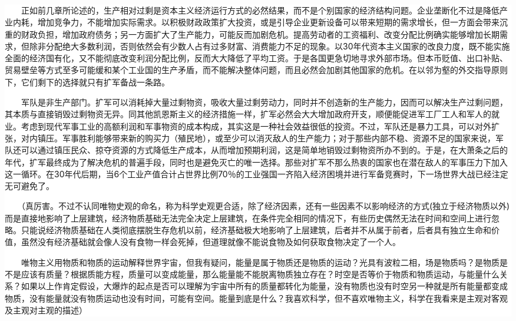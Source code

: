 　　正如前几章所论述的，生产相对过剩是资本主义经济运行方式的必然结果，而不是个别国家的经济结构问题。企业垄断化不过是降低产业内耗，增加竞争力，不能增加实际需求。以积极财政政策扩大投资，或是引导企业更新设备可以带来短期的需求增长，但一方面会带来沉重的财政负担，增加政府债务；另一方面扩大了生产能力，可能反而加剧危机。提高劳动者的工资福利、改变分配比例确实能够增加长期需求，但除非分配绝大多数利润，否则依然会有少数人占有过多财富、消费能力不足的现象。以30年代资本主义国家的改良力度，既不能实施全面的经济国有化，又不能彻底改变利润分配比例，反而大大降低了平均工资。于是各国更急切地寻求外部市场。但本币贬值、出口补贴、贸易壁垒等方式至多可能缓和某个工业国的生产矛盾，而不能解决整体问题，而且必然会加剧其他国家的危机。在以邻为壑的外交指导原则下，它们剩下的选择就只有扩军备战一条路。

　　军队是非生产部门。扩军可以消耗掉大量过剩物资，吸收大量过剩劳动力，同时并不创造新的生产能力，因而可以解决生产过剩问题，其本质与直接销毁过剩物资无异。同其他凯恩斯主义的经济措施一样，扩军必然会大大增加政府开支，顺便能促进军工厂工人和军人的就业。考虑到现代军事工业的高额利润和军事物资的成本构成，其实这是一种社会效益很低的投资。不过，军队还是暴力工具，可以对外扩张，对内镇压。军事胜利能够带来新的购买力（殖民地），或至少可以消灭敌人的生产能力；对于那些内部不稳、资源不足的国家来说，军队还可以通过镇压民众、掠夺资源的方式降低生产成本，从而增加预期利润，这是简单地销毁过剩物资所办不到的。于是，在大萧条之后的年代，扩军最终成为了解决危机的普遍手段，同时也是避免灭亡的唯一选择。那些对扩军不那么热衷的国家也在潜在敌人的军事压力下加入这一循环。在30年代后期，当6个工业产值合计占世界比例70％的工业强国一齐陷入经济困境并进行军备竞赛时，下一场世界大战已经注定无可避免了。

　　（真厉害。不过不认同唯物史观的命名，称为科学史观更合适，除了经济因素，还有一些因素不以影响经济的方式(独立于经济物质以外)而是直接地影响了上层建筑，经济物质基础无法完全决定上层建筑，在条件完全相同的情况下，有些历史偶然无法在时间和空间上进行忽略。只能说经济物质基础在人类彻底摆脱生存危机以前，经济基础极大地影响了上层建筑，后者并不从属于前者，后者具有独立生命和价值，虽然没有经济基础就会像人没有食物一样会死掉，但道理就像不能说食物及如何获取食物决定了一个人。

　　唯物主义用物质和物质的运动解释世界宇宙，但我有疑问，能量是属于物质还是物质的运动？光具有波粒二相，场是物质吗？是物质是不是应该有质量？根据质能方程，质量可以变成能量，那么能量能不能脱离物质独立存在？时空是否等价于物质和物质运动，与能量什么关系？如果以上作肯定假设，大爆炸的起点是否可以理解为宇宙中所有的质量都转化为能量，没有物质也没有时空另一种就是所有能量都变成物质，没有能量就没有物质运动也没有时间，可能有空间。能量到底是什么？我喜欢科学，但不喜欢唯物主义，科学在我看来是主观对客观及主观对主观的描述）
